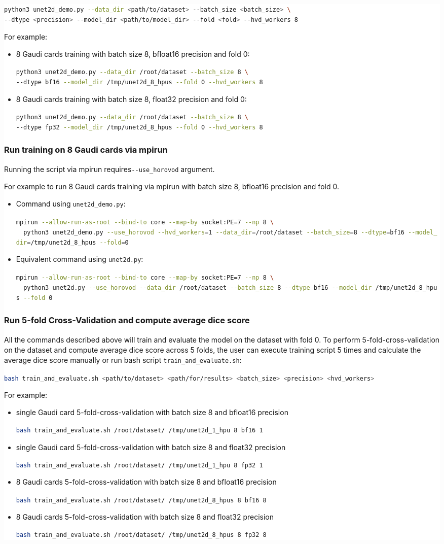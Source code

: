 ```bash
python3 unet2d_demo.py --data_dir <path/to/dataset> --batch_size <batch_size> \
--dtype <precision> --model_dir <path/to/model_dir> --fold <fold> --hvd_workers 8
```

For example:
- 8 Gaudi cards training with batch size 8, bfloat16 precision and fold 0:
    ```bash
    python3 unet2d_demo.py --data_dir /root/dataset --batch_size 8 \
    --dtype bf16 --model_dir /tmp/unet2d_8_hpus --fold 0 --hvd_workers 8
    ```
- 8 Gaudi cards training with batch size 8, float32 precision and fold 0:
    ```bash
    python3 unet2d_demo.py --data_dir /root/dataset --batch_size 8 \
    --dtype fp32 --model_dir /tmp/unet2d_8_hpus --fold 0 --hvd_workers 8
    ```

### Run training on 8 Gaudi cards via mpirun
Running the script via mpirun requires`--use_horovod` argument.

For example to run 8 Gaudi cards training via mpirun with batch size 8, bfloat16 precision and fold 0.
- Command using `unet2d_demo.py`:
   ```bash
   mpirun --allow-run-as-root --bind-to core --map-by socket:PE=7 --np 8 \
     python3 unet2d_demo.py --use_horovod --hvd_workers=1 --data_dir=/root/dataset --batch_size=8 --dtype=bf16 --model_dir=/tmp/unet2d_8_hpus --fold=0
   ```

- Equivalent command using `unet2d.py`:
   ```bash
   mpirun --allow-run-as-root --bind-to core --map-by socket:PE=7 --np 8 \
     python3 unet2d.py --use_horovod --data_dir /root/dataset --batch_size 8 --dtype bf16 --model_dir /tmp/unet2d_8_hpus --fold 0
   ```

### Run 5-fold Cross-Validation and compute average dice score
All the commands described above will train and evaluate the model on the dataset with fold 0. To perform 5-fold-cross-validation on the dataset and compute average dice score across 5 folds, the user can execute training script 5 times and calculate the average dice score manually or run bash script `train_and_evaluate.sh`:
```bash
bash train_and_evaluate.sh <path/to/dataset> <path/for/results> <batch_size> <precision> <hvd_workers>
```
For example:
- single Gaudi card 5-fold-cross-validation with batch size 8 and bfloat16 precision
    ```bash
    bash train_and_evaluate.sh /root/dataset/ /tmp/unet2d_1_hpu 8 bf16 1
    ```
- single Gaudi card 5-fold-cross-validation with batch size 8 and float32 precision
    ```bash
    bash train_and_evaluate.sh /root/dataset/ /tmp/unet2d_1_hpu 8 fp32 1
    ```
- 8 Gaudi cards 5-fold-cross-validation with batch size 8 and bfloat16 precision
    ```bash
    bash train_and_evaluate.sh /root/dataset/ /tmp/unet2d_8_hpus 8 bf16 8
    ```
- 8 Gaudi cards 5-fold-cross-validation with batch size 8 and float32 precision
    ```bash
    bash train_and_evaluate.sh /root/dataset/ /tmp/unet2d_8_hpus 8 fp32 8
    ```
